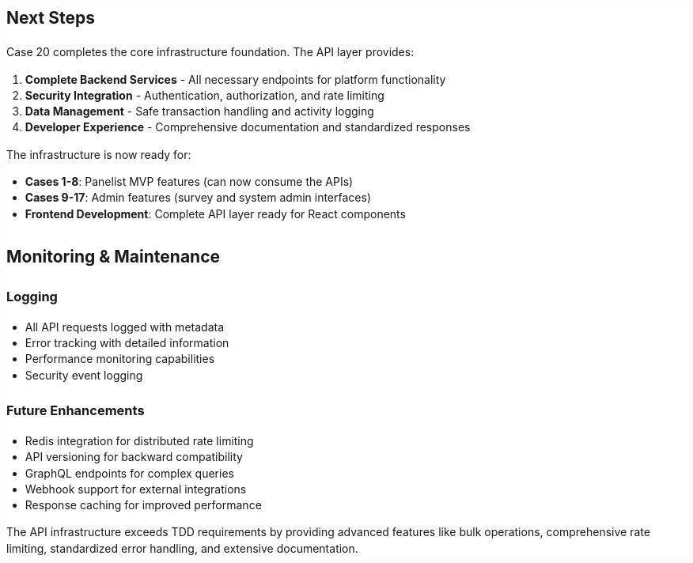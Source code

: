 ## Next Steps

Case 20 completes the core infrastructure foundation. The API layer provides:

1. **Complete Backend Services** - All necessary endpoints for platform functionality
2. **Security Integration** - Authentication, authorization, and rate limiting
3. **Data Management** - Safe transaction handling and activity logging
4. **Developer Experience** - Comprehensive documentation and standardized responses

The infrastructure is now ready for:
- **Cases 1-8**: Panelist MVP features (can now consume the APIs)
- **Cases 9-17**: Admin features (survey and system admin interfaces)
- **Frontend Development**: Complete API layer ready for React components

## Monitoring & Maintenance

### Logging
- All API requests logged with metadata
- Error tracking with detailed information
- Performance monitoring capabilities
- Security event logging

### Future Enhancements
- Redis integration for distributed rate limiting
- API versioning for backward compatibility
- GraphQL endpoints for complex queries
- Webhook support for external integrations
- Response caching for improved performance

The API infrastructure exceeds TDD requirements by providing advanced features like bulk operations, comprehensive rate limiting, standardized error handling, and extensive documentation. 
